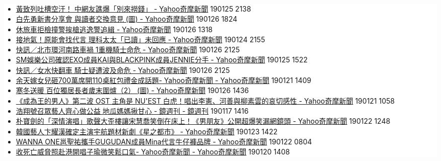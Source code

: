 - [黃致列吐槽空汙！ 中網友譙爆「別來撈錢」 - Yahoo奇摩新聞](https://tw.news.yahoo.com/video/%E9%BB%83%E8%87%B4%E5%88%97%E5%90%90%E6%A7%BD%E7%A9%BA%E6%B1%99-%E4%B8%AD%E7%B6%B2%E5%8F%8B%E8%AD%99%E7%88%86-%E5%88%A5%E4%BE%86%E6%92%88%E9%8C%A2-133858613.html "黃致列吐槽空汙！ 中網友譙爆「別來撈錢」 - Yahoo奇摩新聞") 190125 2138
- [白先勇新書分享會 與讀者交換意見 (圖) - Yahoo奇摩新聞](https://tw.news.yahoo.com/%E7%99%BD%E5%85%88%E5%8B%87%E6%96%B0%E6%9B%B8%E5%88%86%E4%BA%AB%E6%9C%83-%E8%88%87%E8%AE%80%E8%80%85%E4%BA%A4%E6%8F%9B%E6%84%8F%E8%A6%8B-%E5%9C%96-102426865.html "白先勇新書分享會 與讀者交換意見 (圖) - Yahoo奇摩新聞") 190126 1824
- [休旅車拒檢撞警挨槍逃逸警追緝 - Yahoo奇摩新聞](https://tw.news.yahoo.com/%E4%BC%91%E6%97%85%E8%BB%8A%E6%8B%92%E6%AA%A2%E6%92%9E%E8%AD%A6-%E6%8C%A8%E6%A7%8D%E9%80%83%E9%80%B8%E8%AD%A6%E8%BF%BD%E7%B7%9D-051800943.html "休旅車拒檢撞警挨槍逃逸警追緝 - Yahoo奇摩新聞") 190126 1318
- [接地氣！原能會找代言 理科太太「已讀」未回應 - Yahoo奇摩新聞](https://tw.news.yahoo.com/video/%E6%8E%A5%E5%9C%B0%E6%B0%A3-%E5%8E%9F%E8%83%BD%E6%9C%83%E6%89%BE%E4%BB%A3%E8%A8%80-%E7%90%86%E7%A7%91%E5%A4%AA%E5%A4%AA-%E5%B7%B2%E8%AE%80-%E6%9C%AA%E5%9B%9E%E6%87%89-135543754.html "接地氣！原能會找代言 理科太太「已讀」未回應 - Yahoo奇摩新聞") 190124 2155
- [快訊／北市環河南路車禍 1重機騎士命危 - Yahoo奇摩新聞](https://tw.news.yahoo.com/%E5%BF%AB%E8%A8%8A-%E5%8C%97%E5%B8%82%E7%92%B0%E6%B2%B3%E5%8D%97%E8%B7%AF%E8%BB%8A%E7%A6%8D-1%E9%87%8D%E6%A9%9F%E9%A8%8E%E5%A3%AB%E5%91%BD%E5%8D%B1-132521579.html "快訊／北市環河南路車禍 1重機騎士命危 - Yahoo奇摩新聞") 190126 2125
- [SM娛樂公司確認EXO成員KAI與BLACKPINK成員JENNIE分手 - Yahoo奇摩新聞](https://tw.news.yahoo.com/sm%E5%A8%9B%E6%A8%82%E5%85%AC%E5%8F%B8%E7%A2%BA%E8%AA%8Dexo%E6%88%90%E5%93%A1kai%E8%88%87blackpink%E6%88%90%E5%93%A1jennie%E5%88%86%E6%89%8B-072208791.html "SM娛樂公司確認EXO成員KAI與BLACKPINK成員JENNIE分手 - Yahoo奇摩新聞") 190125 1522
- [快訊／女水快翻車 騎士疑遭波及命危 - Yahoo奇摩新聞](https://tw.news.yahoo.com/%E5%BF%AB%E8%A8%8A-%E5%A5%B3%E6%B0%B4%E5%BF%AB%E7%BF%BB%E8%BB%8A-%E9%A8%8E%E5%A3%AB%E7%96%91%E9%81%AD%E6%B3%A2%E5%8F%8A%E5%91%BD%E5%8D%B1-132538100.html "快訊／女水快翻車 騎士疑遭波及命危 - Yahoo奇摩新聞") 190126 2125
- [余天嫁女兒砸700萬席開110桌紅包禮金成話題- Yahoo奇摩新聞 - Yahoo奇摩新聞](https://tw.news.yahoo.com/video/%E4%BD%99%E5%A4%A9%E5%AB%81%E5%A5%B3%E5%85%92%E7%A0%B8700%E8%90%AC%E5%B8%AD%E9%96%8B110%E6%A1%8C-%E7%B4%85%E5%8C%85%E7%A6%AE%E9%87%91%E6%88%90%E8%A9%B1%E9%A1%8C-054130560.html "余天嫁女兒砸700萬席開110桌紅包禮金成話題- Yahoo奇摩新聞 - Yahoo奇摩新聞") 190121 1409
- [寒冬送暖 百位獨居長者歲末圍爐（2） (圖) - Yahoo奇摩新聞](https://tw.news.yahoo.com/%E5%AF%92%E5%86%AC%E9%80%81%E6%9A%96-%E7%99%BE%E4%BD%8D%E7%8D%A8%E5%B1%85%E9%95%B7%E8%80%85%E6%AD%B2%E6%9C%AB%E5%9C%8D%E7%88%90-2-%E5%9C%96-063621166.html "寒冬送暖 百位獨居長者歲末圍爐（2） (圖) - Yahoo奇摩新聞") 190126 1436
- [《成為王的男人》第二波 OST 主角是 NU'EST 白虎！唱出李憲、河善與柳素雲的哀切感性 - Yahoo奇摩新聞](https://tw.news.yahoo.com/%E6%88%90%E7%82%BA%E7%8E%8B%E7%9A%84%E7%94%B7%E4%BA%BA-%E7%AC%AC%E4%BA%8C%E6%B3%A2-ost-%E4%B8%BB%E8%A7%92%E6%98%AF-nuest-025800451.html "《成為王的男人》第二波 OST 主角是 NU'EST 白虎！唱出李憲、河善與柳素雲的哀切感性 - Yahoo奇摩新聞") 190121 1058
- [浩翔號召眾藝人齊心做公益 地瓜媽媽揪甘心 - 鏡週刊 - 鏡週刊](https://www.mirrormedia.mg/story/20190117ent012/ "浩翔號召眾藝人齊心做公益 地瓜媽媽揪甘心 - 鏡週刊 - 鏡週刊") 190117 1416
- [朴寶劍的「深情演唱」歌聲大歪樓讓宋慧喬笑倒在床上！《男朋友》公開超爆笑漏網鏡頭 - Yahoo奇摩新聞](https://tw.news.yahoo.com/%E6%9C%B4%E5%AF%B6%E5%8A%8D%E7%9A%84-%E6%B7%B1%E6%83%85%E6%BC%94%E5%94%B1-%E6%AD%8C%E8%81%B2%E5%A4%A7%E6%AD%AA%E6%A8%93%E8%AE%93%E5%AE%8B%E6%85%A7%E5%96%AC%E7%AC%91%E5%80%92%E5%9C%A8%E5%BA%8A%E4%B8%8A-%E7%94%B7%E6%9C%8B%E5%8F%8B-%E5%85%AC%E9%96%8B%E8%B6%85%E7%88%86%E7%AC%91%E6%BC%8F%E7%B6%B2%E9%8F%A1%E9%A0%AD-044800572.html "朴寶劍的「深情演唱」歌聲大歪樓讓宋慧喬笑倒在床上！《男朋友》公開超爆笑漏網鏡頭 - Yahoo奇摩新聞") 190122 1248
- [韓國藝人卞耀漢確定主演宇航題材新劇《星之都市》 - Yahoo奇摩新聞](https://tw.news.yahoo.com/%E9%9F%93%E5%9C%8B%E8%97%9D%E4%BA%BA%E5%8D%9E%E8%80%80%E6%BC%A2%E7%A2%BA%E5%AE%9A%E4%B8%BB%E6%BC%94%E5%AE%87%E8%88%AA%E9%A1%8C%E6%9D%90%E6%96%B0%E5%8A%87-%E6%98%9F%E4%B9%8B%E9%83%BD%E5%B8%82-062245283.html "韓國藝人卞耀漢確定主演宇航題材新劇《星之都市》 - Yahoo奇摩新聞") 190123 1422
- [WANNA ONE邕聖祐攜手GUGUDAN成員Mina代言牛仔褲品牌 - Yahoo奇摩新聞](https://tw.news.yahoo.com/wanna-one%E9%82%95%E8%81%96%E7%A5%90%E6%94%9C%E6%89%8Bgugudan%E6%88%90%E5%93%A1mina%E4%BB%A3%E8%A8%80%E7%89%9B%E4%BB%94%E8%A4%B2%E5%93%81%E7%89%8C-000407574.html "WANNA ONE邕聖祐攜手GUGUDAN成員Mina代言牛仔褲品牌 - Yahoo奇摩新聞") 190122 0804
- [收死亡威脅照赴港開唱子瑜微笑鬆口氣- Yahoo奇摩新聞 - Yahoo奇摩新聞](https://tw.news.yahoo.com/video/%E6%94%B6%E6%AD%BB%E4%BA%A1%E5%A8%81%E8%84%85%E7%85%A7%E8%B5%B4%E6%B8%AF%E9%96%8B%E5%94%B1-%E5%AD%90%E7%91%9C%E5%BE%AE%E7%AC%91%E9%AC%86%E5%8F%A3%E6%B0%A3-053511627.html "收死亡威脅照赴港開唱子瑜微笑鬆口氣- Yahoo奇摩新聞 - Yahoo奇摩新聞") 190120 1408
